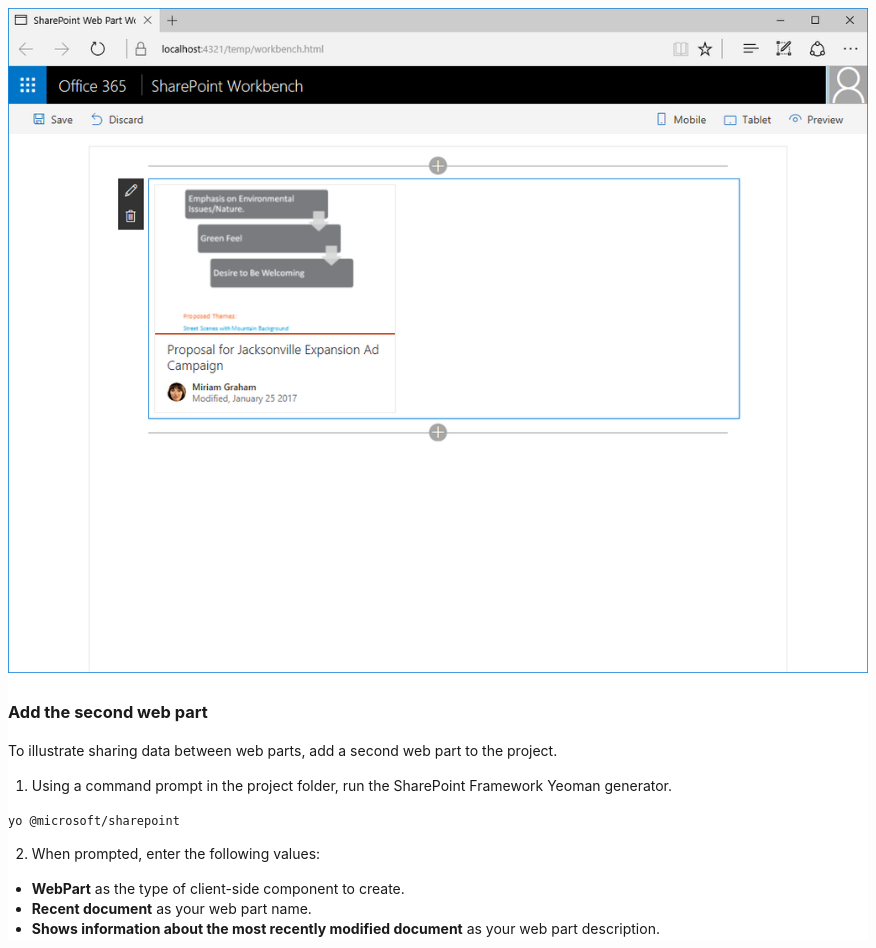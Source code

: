 ![The Recent Document web part showing one big document card with information about the most recently modified document](../../../images/tutorial-sharingdata-recent-document.png)

### Add the second web part

To illustrate sharing data between web parts, add a second web part to the project.

1. Using a command prompt in the project folder, run the SharePoint Framework Yeoman generator.

  ```sh
  yo @microsoft/sharepoint
  ```

2. When prompted, enter the following values:

  - **WebPart** as the type of client-side component to create.
  - **Recent document** as your web part name.
  - **Shows information about the most recently modified document** as your web part description.
